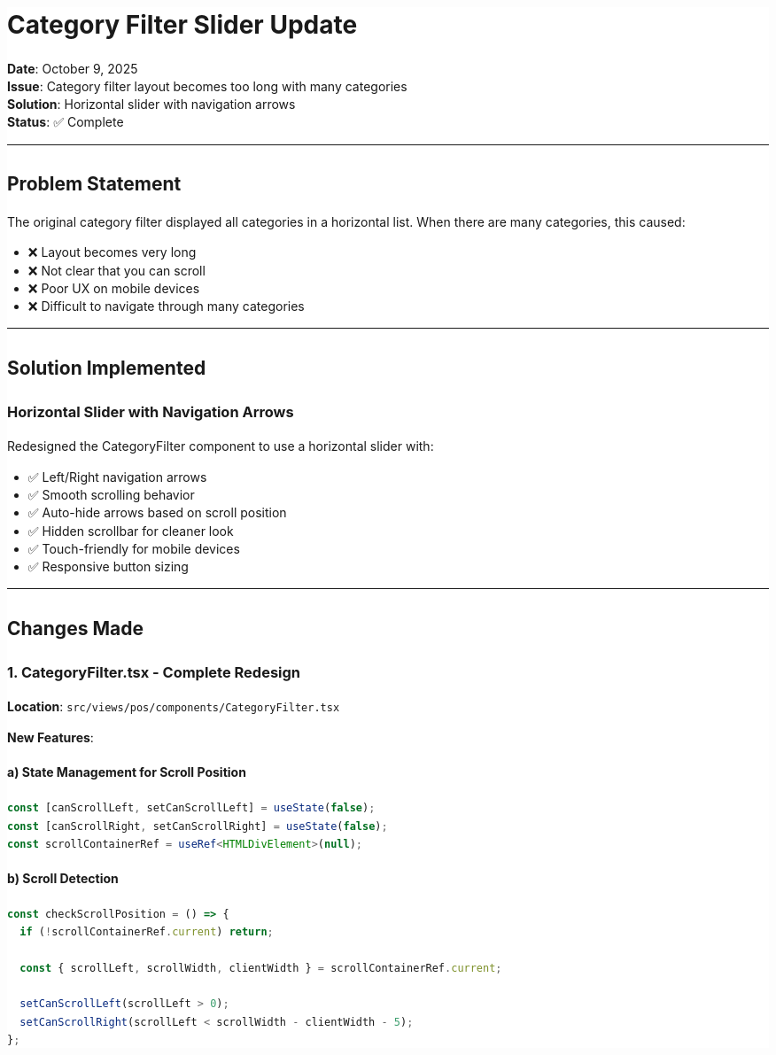 # Category Filter Slider Update

**Date**: October 9, 2025  
**Issue**: Category filter layout becomes too long with many categories  
**Solution**: Horizontal slider with navigation arrows  
**Status**: ✅ Complete

---

## Problem Statement

The original category filter displayed all categories in a horizontal list. When there are many categories, this caused:
- ❌ Layout becomes very long
- ❌ Not clear that you can scroll
- ❌ Poor UX on mobile devices
- ❌ Difficult to navigate through many categories

---

## Solution Implemented

### Horizontal Slider with Navigation Arrows

Redesigned the CategoryFilter component to use a horizontal slider with:
- ✅ Left/Right navigation arrows
- ✅ Smooth scrolling behavior
- ✅ Auto-hide arrows based on scroll position
- ✅ Hidden scrollbar for cleaner look
- ✅ Touch-friendly for mobile devices
- ✅ Responsive button sizing

---

## Changes Made

### 1. **CategoryFilter.tsx** - Complete Redesign
**Location**: `src/views/pos/components/CategoryFilter.tsx`

**New Features**:

#### a) State Management for Scroll Position
```typescript
const [canScrollLeft, setCanScrollLeft] = useState(false);
const [canScrollRight, setCanScrollRight] = useState(false);
const scrollContainerRef = useRef<HTMLDivElement>(null);
```

#### b) Scroll Detection
```typescript
const checkScrollPosition = () => {
  if (!scrollContainerRef.current) return;
  
  const { scrollLeft, scrollWidth, clientWidth } = scrollContainerRef.current;
  
  setCanScrollLeft(scrollLeft > 0);
  setCanScrollRight(scrollLeft < scrollWidth - clientWidth - 5);
};
```
